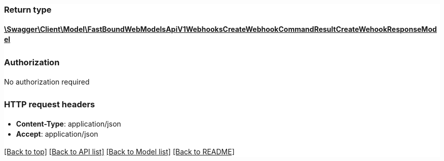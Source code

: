 ### Return type

[**\Swagger\Client\Model\FastBoundWebModelsApiV1WebhooksCreateWebhookCommandResultCreateWehookResponseModel**](../Model/FastBoundWebModelsApiV1WebhooksCreateWebhookCommandResultCreateWehookResponseModel.md)

### Authorization

No authorization required

### HTTP request headers

 - **Content-Type**: application/json
 - **Accept**: application/json

[[Back to top]](#) [[Back to API list]](../../README.md#documentation-for-api-endpoints) [[Back to Model list]](../../README.md#documentation-for-models) [[Back to README]](../../README.md)

